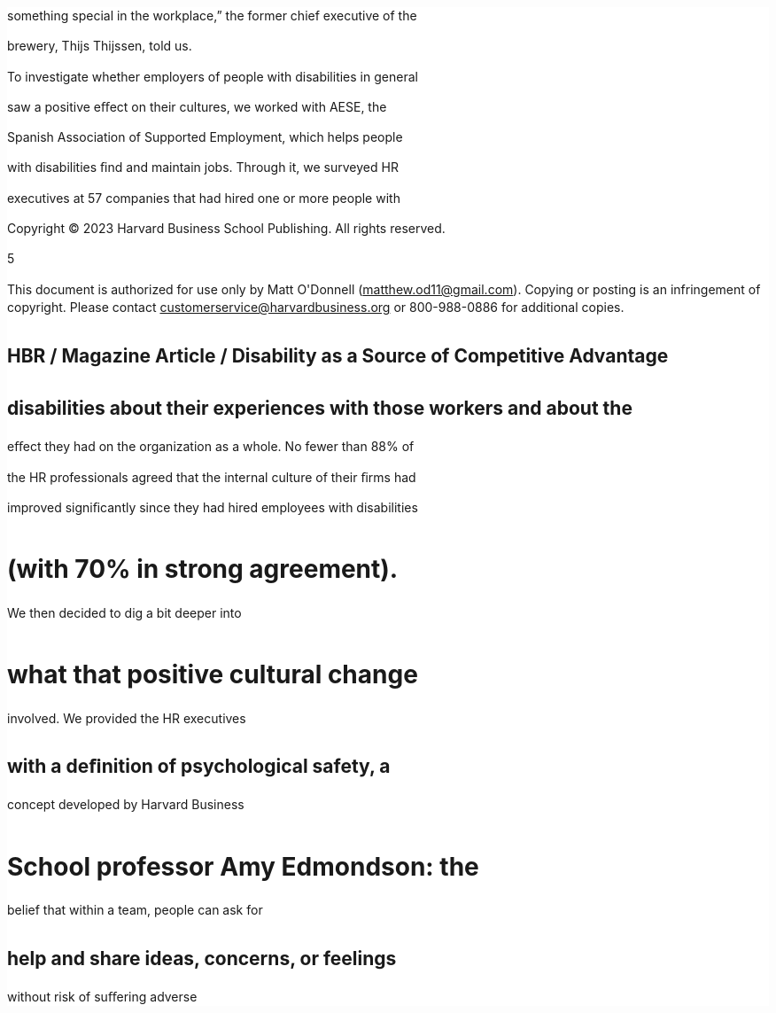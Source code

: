something special in the workplace,” the former chief executive of the

brewery, Thijs Thijssen, told us.

To investigate whether employers of people with disabilities in general

saw a positive eﬀect on their cultures, we worked with AESE, the

Spanish Association of Supported Employment, which helps people

with disabilities ﬁnd and maintain jobs. Through it, we surveyed HR

executives at 57 companies that had hired one or more people with

Copyright © 2023 Harvard Business School Publishing. All rights reserved.

5

This document is authorized for use only by Matt O'Donnell (matthew.od11@gmail.com). Copying or posting is an infringement of copyright. Please contact customerservice@harvardbusiness.org or 800-988-0886 for additional copies.

## HBR / Magazine Article / Disability as a Source of Competitive Advantage

## disabilities about their experiences with those workers and about the

eﬀect they had on the organization as a whole. No fewer than 88% of

the HR professionals agreed that the internal culture of their ﬁrms had

improved signiﬁcantly since they had hired employees with disabilities

# (with 70% in strong agreement).

We then decided to dig a bit deeper into

# what that positive cultural change

involved. We provided the HR executives

## with a deﬁnition of psychological safety, a

concept developed by Harvard Business

# School professor Amy Edmondson: the

belief that within a team, people can ask for

## help and share ideas, concerns, or feelings

without risk of suﬀering adverse

